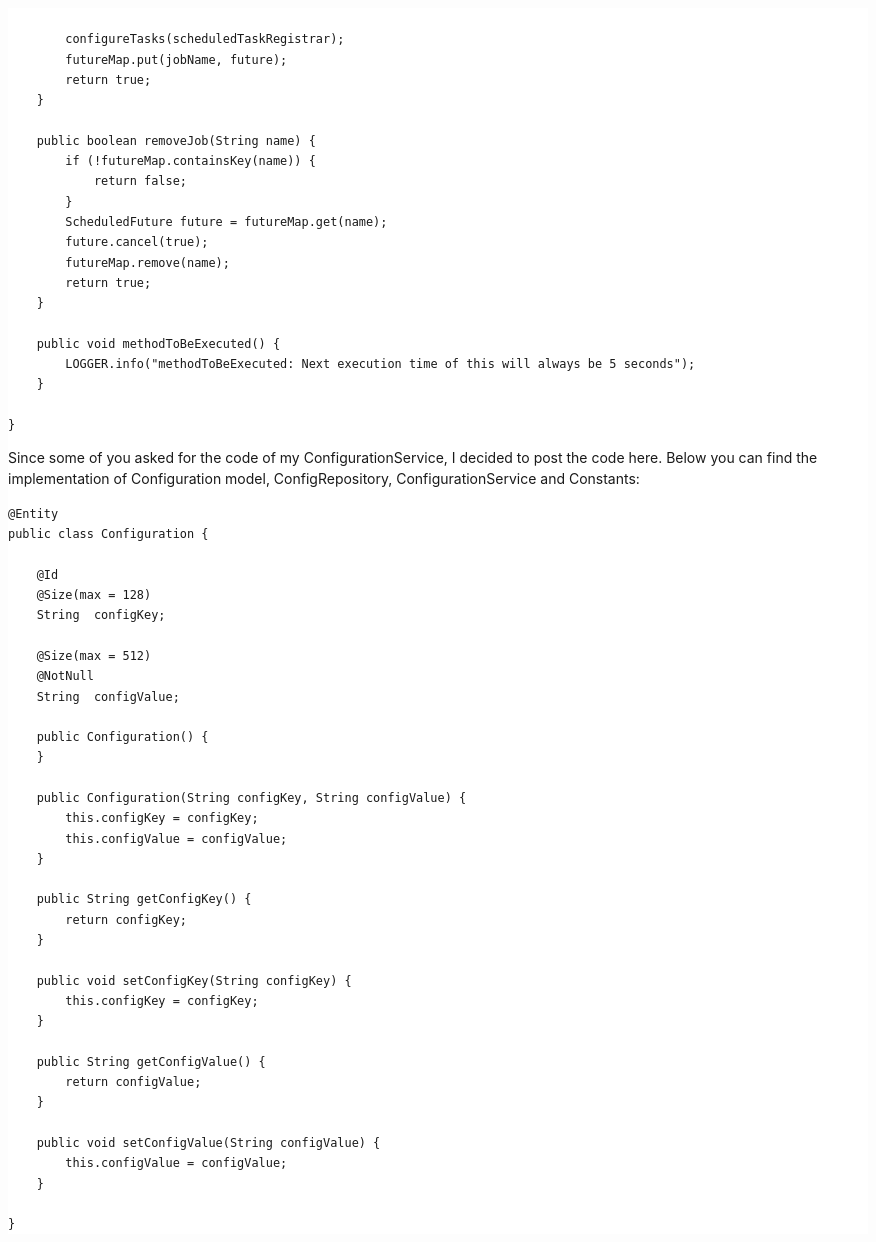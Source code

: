 ```

        configureTasks(scheduledTaskRegistrar);
        futureMap.put(jobName, future);
        return true;
    }

    public boolean removeJob(String name) {
        if (!futureMap.containsKey(name)) {
            return false;
        }
        ScheduledFuture future = futureMap.get(name);
        future.cancel(true);
        futureMap.remove(name);
        return true;
    }

    public void methodToBeExecuted() {
        LOGGER.info("methodToBeExecuted: Next execution time of this will always be 5 seconds");
    }

}
```
Since some of you asked for the code of my ConfigurationService, I decided to post the code here. Below you can find the implementation of Configuration model, ConfigRepository, ConfigurationService and Constants:
```
@Entity
public class Configuration {

    @Id
    @Size(max = 128)
    String  configKey;

    @Size(max = 512)
    @NotNull
    String  configValue;

    public Configuration() {
    }

    public Configuration(String configKey, String configValue) {
        this.configKey = configKey;
        this.configValue = configValue;
    }

    public String getConfigKey() {
        return configKey;
    }

    public void setConfigKey(String configKey) {
        this.configKey = configKey;
    }

    public String getConfigValue() {
        return configValue;
    }

    public void setConfigValue(String configValue) {
        this.configValue = configValue;
    }

}
```
```
```